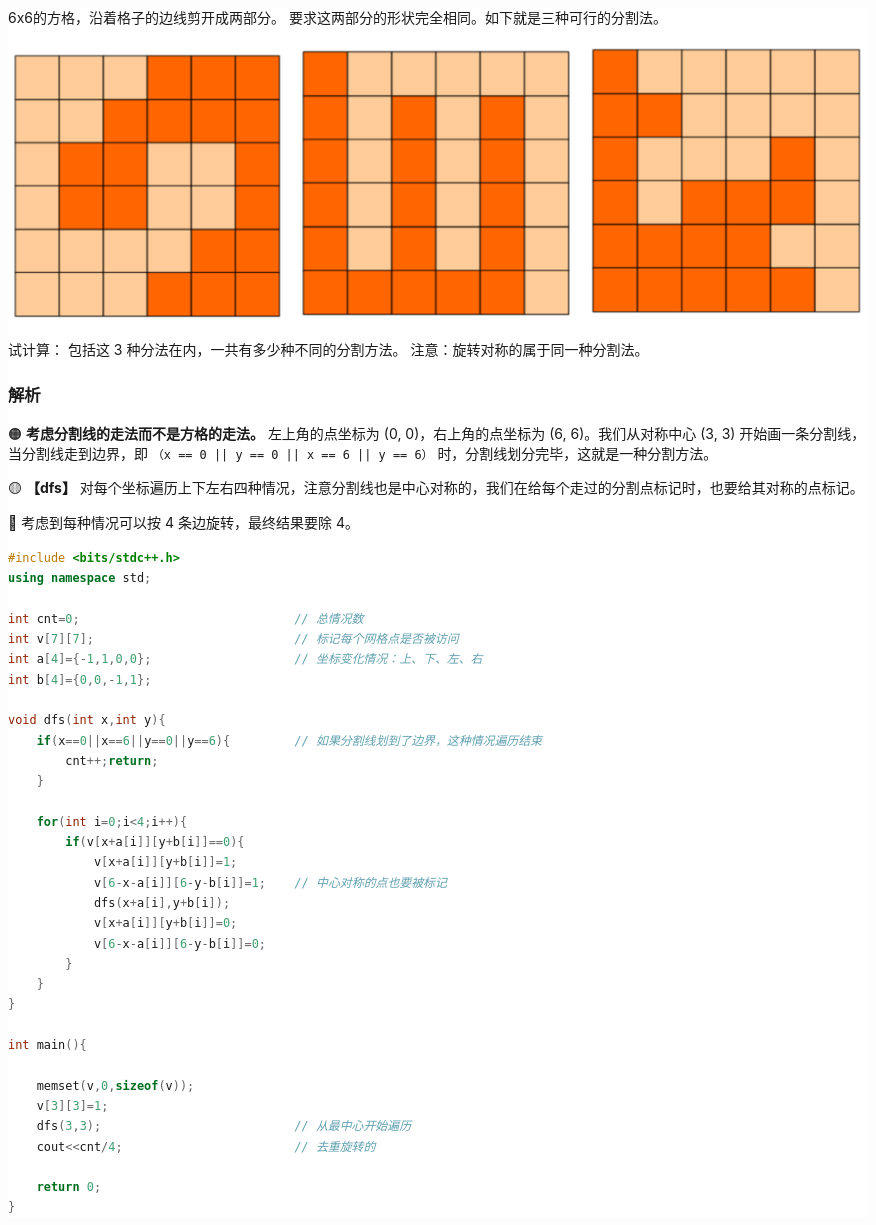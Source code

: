 6x6的方格，沿着格子的边线剪开成两部分。 要求这两部分的形状完全相同。如下就是三种可行的分割法。

![img1](/img/蓝桥杯/10.png)

试计算： 包括这 3 种分法在内，一共有多少种不同的分割方法。 注意：旋转对称的属于同一种分割法。

### 解析

🟠 **考虑分割线的走法而不是方格的走法。** 左上角的点坐标为 (0, 0)，右上角的点坐标为 (6, 6)。我们从对称中心 (3, 3) 开始画一条分割线，当分割线走到边界，即 `（x == 0 || y == 0 || x == 6 || y == 6）` 时，分割线划分完毕，这就是一种分割方法。

🟡 **【dfs】** 对每个坐标遍历上下左右四种情况，注意分割线也是中心对称的，我们在给每个走过的分割点标记时，也要给其对称的点标记。

🔵 考虑到每种情况可以按 4 条边旋转，最终结果要除 4。

```c++
#include <bits/stdc++.h>
using namespace std;

int cnt=0;								// 总情况数 
int v[7][7];							// 标记每个网格点是否被访问 
int a[4]={-1,1,0,0};					// 坐标变化情况：上、下、左、右 
int b[4]={0,0,-1,1};

void dfs(int x,int y){
	if(x==0||x==6||y==0||y==6){			// 如果分割线划到了边界，这种情况遍历结束 
		cnt++;return;
	}
	
	for(int i=0;i<4;i++){
		if(v[x+a[i]][y+b[i]]==0){
			v[x+a[i]][y+b[i]]=1;
			v[6-x-a[i]][6-y-b[i]]=1;	// 中心对称的点也要被标记 
			dfs(x+a[i],y+b[i]);
			v[x+a[i]][y+b[i]]=0;
			v[6-x-a[i]][6-y-b[i]]=0;
		}
	}
}

int main(){
	
	memset(v,0,sizeof(v));
	v[3][3]=1;
	dfs(3,3);							// 从最中心开始遍历 
	cout<<cnt/4;						// 去重旋转的 
	
	return 0;
} 
```
